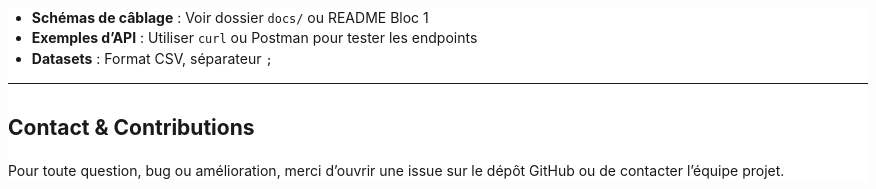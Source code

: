 - **Schémas de câblage** : Voir dossier `docs/` ou README Bloc 1
- **Exemples d’API** : Utiliser `curl` ou Postman pour tester les endpoints
- **Datasets** : Format CSV, séparateur `;`

---

## Contact & Contributions

Pour toute question, bug ou amélioration, merci d’ouvrir une issue sur le dépôt GitHub ou de contacter l’équipe projet.
